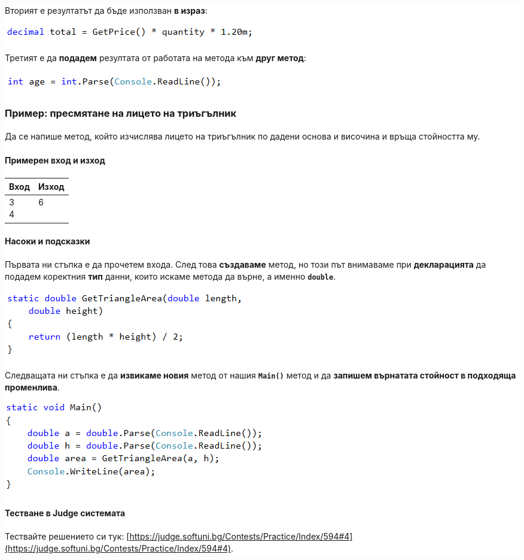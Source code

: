 Вторият е резултатът да бъде използван **в израз**:

![](assets/chapter-10-images/12.Return-value-02.png)

Третият е да **подадем** резултата от работата на метода към **друг метод**:

![](assets/chapter-10-images/12.Return-value-03.png)

### Пример: пресмятане на лицето на триъгълник

Да се напише метод, който изчислява лицето на триъгълник по дадени основа и височина и връща стойността му.

#### Примерен вход и изход

|Вход|Изход|
|---|---|
|3<br>4|6|

#### Насоки и подсказки

Първата ни стъпка е да прочетем входа. След това **създаваме** метод, но този път внимаваме при **декларацията** да подадем коректния **тип** данни, които искаме метода да върне, а именно **`double`**.

![](assets/chapter-10-images/13.Calculate-triangle-area-01.png)

Следващата ни стъпка е да **извикаме новия** метод от нашия **`Main()`** метод и да **запишем върнатата стойност в подходяща променлива**.

![](assets/chapter-10-images/13.Calculate-triangle-area-02.png)

#### Тестване в Judge системата

Тествайте решението си тук: [https://judge.softuni.bg/Contests/Practice/Index/594#4](https://judge.softuni.bg/Contests/Practice/Index/594#4).
